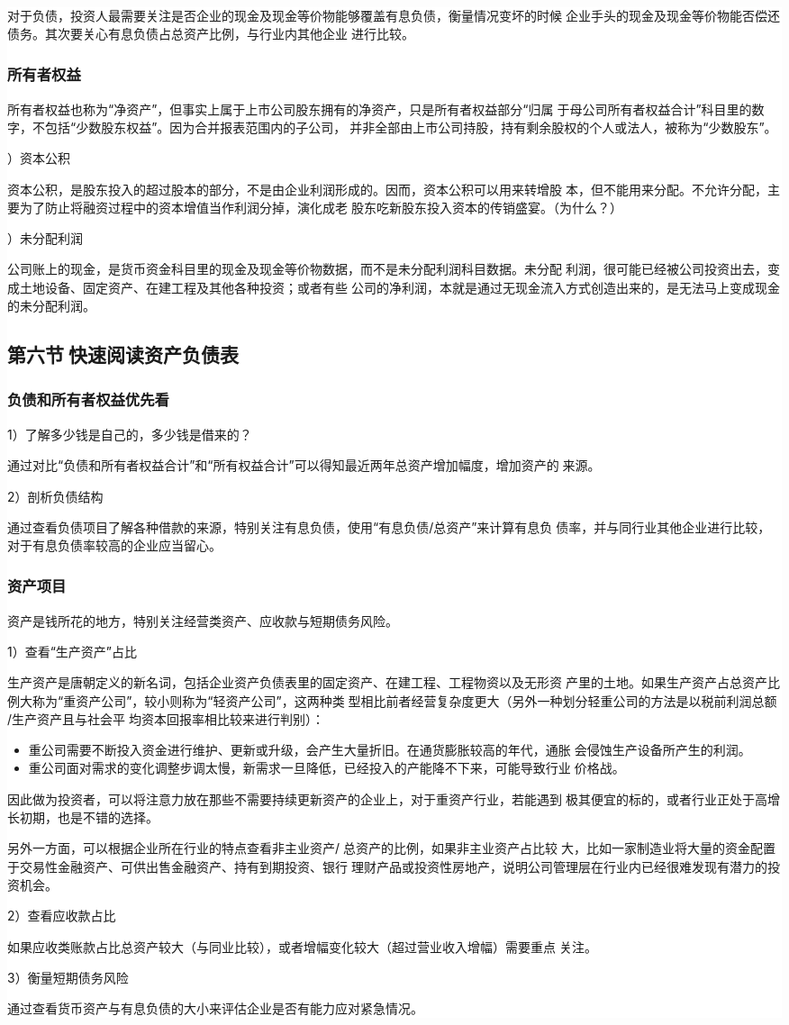 对于负债，投资人最需要关注是否企业的现金及现金等价物能够覆盖有息负债，衡量情况变坏的时候
企业手头的现金及现金等价物能否偿还债务。其次要关心有息负债占总资产比例，与行业内其他企业
进行比较。

### 所有者权益

所有者权益也称为“净资产”，但事实上属于上市公司股东拥有的净资产，只是所有者权益部分“归属
于母公司所有者权益合计”科目里的数字，不包括“少数股东权益”。因为合并报表范围内的子公司，
并非全部由上市公司持股，持有剩余股权的个人或法人，被称为“少数股东”。

）资本公积

资本公积，是股东投入的超过股本的部分，不是由企业利润形成的。因而，资本公积可以用来转增股
本，但不能用来分配。不允许分配，主要为了防止将融资过程中的资本增值当作利润分掉，演化成老
股东吃新股东投入资本的传销盛宴。（为什么？）

）未分配利润

公司账上的现金，是货币资金科目里的现金及现金等价物数据，而不是未分配利润科目数据。未分配
利润，很可能已经被公司投资出去，变成土地设备、固定资产、在建工程及其他各种投资；或者有些
公司的净利润，本就是通过无现金流入方式创造出来的，是无法马上变成现金的未分配利润。

## 第六节 快速阅读资产负债表

### 负债和所有者权益优先看

1）了解多少钱是自己的，多少钱是借来的？

通过对比“负债和所有者权益合计”和“所有权益合计”可以得知最近两年总资产增加幅度，增加资产的
来源。

2）剖析负债结构

通过查看负债项目了解各种借款的来源，特别关注有息负债，使用“有息负债/总资产”来计算有息负
债率，并与同行业其他企业进行比较，对于有息负债率较高的企业应当留心。


### 资产项目

资产是钱所花的地方，特别关注经营类资产、应收款与短期债务风险。

1）查看“生产资产”占比

生产资产是唐朝定义的新名词，包括企业资产负债表里的固定资产、在建工程、工程物资以及无形资
产里的土地。如果生产资产占总资产比例大称为“重资产公司”，较小则称为“轻资产公司”，这两种类
型相比前者经营复杂度更大（另外一种划分轻重公司的方法是以税前利润总额 /生产资产且与社会平
均资本回报率相比较来进行判别）：

- 重公司需要不断投入资金进行维护、更新或升级，会产生大量折旧。在通货膨胀较高的年代，通胀
会侵蚀生产设备所产生的利润。
- 重公司面对需求的变化调整步调太慢，新需求一旦降低，已经投入的产能降不下来，可能导致行业
价格战。

因此做为投资者，可以将注意力放在那些不需要持续更新资产的企业上，对于重资产行业，若能遇到
极其便宜的标的，或者行业正处于高增长初期，也是不错的选择。

另外一方面，可以根据企业所在行业的特点查看非主业资产/ 总资产的比例，如果非主业资产占比较
大，比如一家制造业将大量的资金配置于交易性金融资产、可供出售金融资产、持有到期投资、银行
理财产品或投资性房地产，说明公司管理层在行业内已经很难发现有潜力的投资机会。

2）查看应收款占比

如果应收类账款占比总资产较大（与同业比较），或者增幅变化较大（超过营业收入增幅）需要重点
关注。

3）衡量短期债务风险

通过查看货币资产与有息负债的大小来评估企业是否有能力应对紧急情况。
